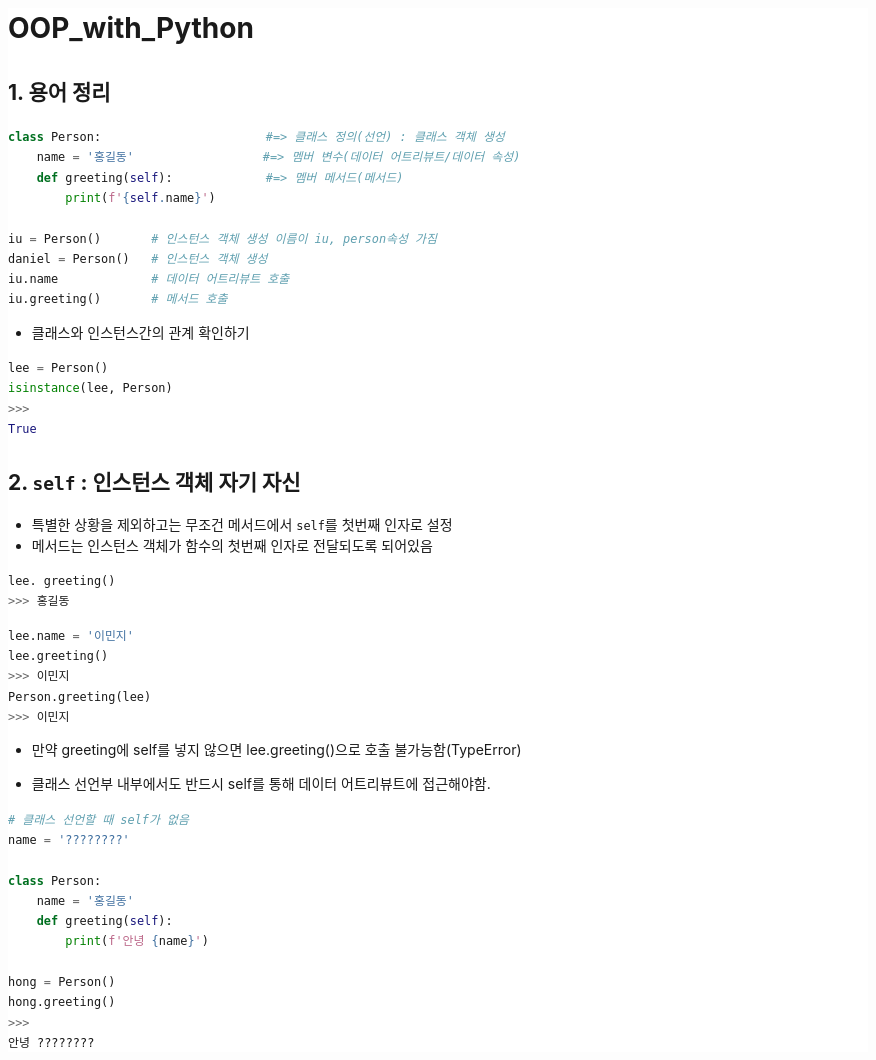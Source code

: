 # OOP_with_Python

## 1. 용어 정리

```python
class Person:                       #=> 클래스 정의(선언) : 클래스 객체 생성
    name = '홍길동'                  #=> 멤버 변수(데이터 어트리뷰트/데이터 속성)
    def greeting(self):             #=> 멤버 메서드(메서드)
        print(f'{self.name}')
        
iu = Person()       # 인스턴스 객체 생성 이름이 iu, person속성 가짐
daniel = Person()   # 인스턴스 객체 생성
iu.name             # 데이터 어트리뷰트 호출
iu.greeting()       # 메서드 호출
```

* 클래스와 인스턴스간의 관계 확인하기

```python
lee = Person()
isinstance(lee, Person)
>>>
True
```



## 2. `self` : 인스턴스 객체 자기 자신

* 특별한 상황을 제외하고는 무조건 메서드에서 `self`를 첫번째 인자로 설정
* 메서드는 인스턴스 객체가 함수의 첫번째 인자로 전달되도록 되어있음

```python
lee. greeting()
>>> 홍길동
```

```python
lee.name = '이민지'
lee.greeting()
>>> 이민지
Person.greeting(lee)
>>> 이민지
```

* 만약 greeting에 self를 넣지 않으면 lee.greeting()으로 호출 불가능함(TypeError)

* 클래스 선언부 내부에서도 반드시 self를 통해 데이터 어트리뷰트에 접근해야함.

```python
# 클래스 선언할 때 self가 없음
name = '????????'

class Person:
    name = '홍길동'
    def greeting(self):
        print(f'안녕 {name}')
        
hong = Person()
hong.greeting()
>>>
안녕 ????????
```
